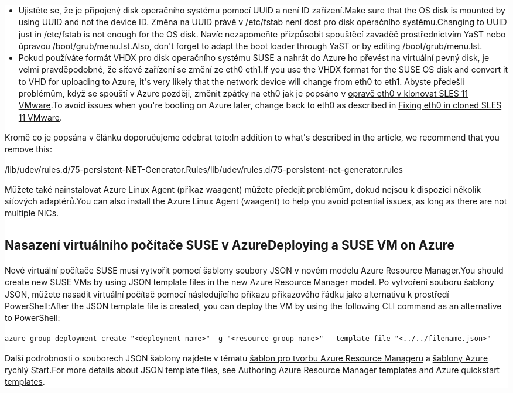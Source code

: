 * <span data-ttu-id="75a4d-157">Ujistěte se, že je připojený disk operačního systému pomocí UUID a není ID zařízení.</span><span class="sxs-lookup"><span data-stu-id="75a4d-157">Make sure that the OS disk is mounted by using UUID and not the device ID.</span></span> <span data-ttu-id="75a4d-158">Změna na UUID právě v /etc/fstab není dost pro disk operačního systému.</span><span class="sxs-lookup"><span data-stu-id="75a4d-158">Changing to UUID just in /etc/fstab is not enough for the OS disk.</span></span> <span data-ttu-id="75a4d-159">Navíc nezapomeňte přizpůsobit spouštěcí zavaděč prostřednictvím YaST nebo úpravou /boot/grub/menu.lst.</span><span class="sxs-lookup"><span data-stu-id="75a4d-159">Also, don't forget to adapt the boot loader through YaST or by editing /boot/grub/menu.lst.</span></span>
* <span data-ttu-id="75a4d-160">Pokud používáte formát VHDX pro disk operačního systému SUSE a nahrát do Azure ho převést na virtuální pevný disk, je velmi pravděpodobné, že síťové zařízení se změní ze eth0 eth1.</span><span class="sxs-lookup"><span data-stu-id="75a4d-160">If you use the VHDX format for the SUSE OS disk and convert it to VHD for uploading to Azure, it's very likely that the network device will change from eth0 to eth1.</span></span> <span data-ttu-id="75a4d-161">Abyste předešli problémům, když se spouští v Azure později, změnit zpátky na eth0 jak je popsáno v [opravě eth0 v klonovat SLES 11 VMware](https://dartron.wordpress.com/2013/09/27/fixing-eth1-in-cloned-sles-11-vmware/).</span><span class="sxs-lookup"><span data-stu-id="75a4d-161">To avoid issues when you're booting on Azure later, change back to eth0 as described in [Fixing eth0 in cloned SLES 11 VMware](https://dartron.wordpress.com/2013/09/27/fixing-eth1-in-cloned-sles-11-vmware/).</span></span>

<span data-ttu-id="75a4d-162">Kromě co je popsána v článku doporučujeme odebrat toto:</span><span class="sxs-lookup"><span data-stu-id="75a4d-162">In addition to what's described in the article, we recommend that you remove this:</span></span>

   <span data-ttu-id="75a4d-163">/lib/udev/rules.d/75-persistent-NET-Generator.Rules</span><span class="sxs-lookup"><span data-stu-id="75a4d-163">/lib/udev/rules.d/75-persistent-net-generator.rules</span></span>

<span data-ttu-id="75a4d-164">Můžete také nainstalovat Azure Linux Agent (příkaz waagent) můžete předejít problémům, dokud nejsou k dispozici několik síťových adaptérů.</span><span class="sxs-lookup"><span data-stu-id="75a4d-164">You can also install the Azure Linux Agent (waagent) to help you avoid potential issues, as long as there are not multiple NICs.</span></span>

## <a name="deploying-a-suse-vm-on-azure"></a><span data-ttu-id="75a4d-165">Nasazení virtuálního počítače SUSE v Azure</span><span class="sxs-lookup"><span data-stu-id="75a4d-165">Deploying a SUSE VM on Azure</span></span>
<span data-ttu-id="75a4d-166">Nové virtuální počítače SUSE musí vytvořit pomocí šablony soubory JSON v novém modelu Azure Resource Manager.</span><span class="sxs-lookup"><span data-stu-id="75a4d-166">You should create new SUSE VMs by using JSON template files in the new Azure Resource Manager model.</span></span> <span data-ttu-id="75a4d-167">Po vytvoření souboru šablony JSON, můžete nasadit virtuální počítač pomocí následujícího příkazu příkazového řádku jako alternativu k prostředí PowerShell:</span><span class="sxs-lookup"><span data-stu-id="75a4d-167">After the JSON template file is created, you can deploy the VM by using the following CLI command as an alternative to PowerShell:</span></span>

   ```
   azure group deployment create "<deployment name>" -g "<resource group name>" --template-file "<../../filename.json>"

   ```
<span data-ttu-id="75a4d-168">Další podrobnosti o souborech JSON šablony najdete v tématu [šablon pro tvorbu Azure Resource Manageru](../../../resource-group-authoring-templates.md) a [šablony Azure rychlý Start](https://azure.microsoft.com/documentation/templates/).</span><span class="sxs-lookup"><span data-stu-id="75a4d-168">For more details about JSON template files, see [Authoring Azure Resource Manager templates](../../../resource-group-authoring-templates.md) and [Azure quickstart templates](https://azure.microsoft.com/documentation/templates/).</span></span>
